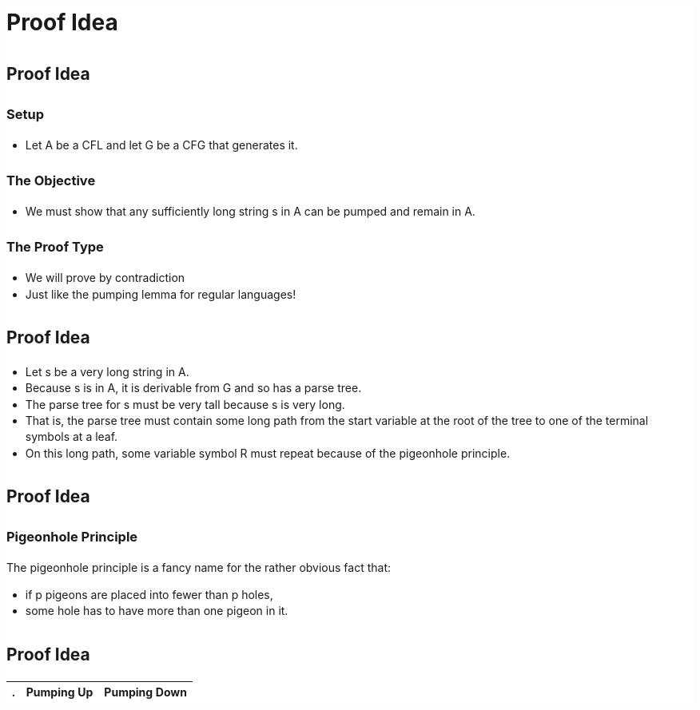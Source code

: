 # Proof Idea

## Proof Idea

### Setup

* Let A be a CFL and let G be a CFG that generates it.

### The Objective

* We must show that any sufficiently long string s in A can be pumped and remain in A.

### The Proof Type

* We will prove by contradiction
* Just like the pumping lemma for regular languages!

## Proof Idea

* Let s be a very long string in A.
* Because s is in A, it is derivable from G and so has a parse tree.
* The parse tree for s must be very tall because s is very long.
* That is, the parse tree must contain some long path from the start variable at the root of the tree to one of the terminal symbols at a leaf.
* On this long path, some variable symbol R must repeat because of the pigeonhole principle.

## Proof Idea

### Pigeonhole Principle

The pigeonhole principle is a fancy name for the rather obvious fact that:

* if p pigeons are placed into fewer than p holes,
* some hole has to have more than one pigeon in it.

## Proof Idea

. | Pumping Up | Pumping Down
-|-|-